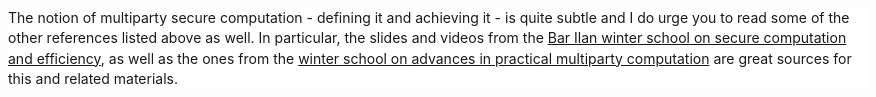 

The notion of multiparty secure computation - defining it and achieving it - is quite subtle and I do urge you to read some of the other references listed above as well.
In particular, the slides and videos from the [Bar Ilan winter school on secure computation and efficiency](https://cyber.biu.ac.il/event/the-1st-biu-winter-school/), as well as the ones from the [winter school on advances in practical multiparty computation](https://cyber.biu.ac.il/event/the-5th-biu-winter-school/) are great sources for this and related materials.
